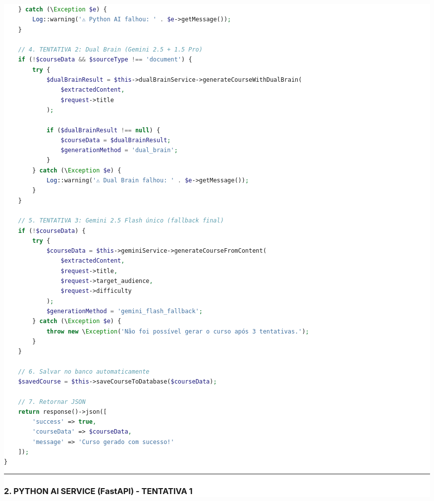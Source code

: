```php
    } catch (\Exception $e) {
        Log::warning('⚠️ Python AI falhou: ' . $e->getMessage());
    }

    // 4. TENTATIVA 2: Dual Brain (Gemini 2.5 + 1.5 Pro)
    if (!$courseData && $sourceType !== 'document') {
        try {
            $dualBrainResult = $this->dualBrainService->generateCourseWithDualBrain(
                $extractedContent,
                $request->title
            );

            if ($dualBrainResult !== null) {
                $courseData = $dualBrainResult;
                $generationMethod = 'dual_brain';
            }
        } catch (\Exception $e) {
            Log::warning('⚠️ Dual Brain falhou: ' . $e->getMessage());
        }
    }

    // 5. TENTATIVA 3: Gemini 2.5 Flash único (fallback final)
    if (!$courseData) {
        try {
            $courseData = $this->geminiService->generateCourseFromContent(
                $extractedContent,
                $request->title,
                $request->target_audience,
                $request->difficulty
            );
            $generationMethod = 'gemini_flash_fallback';
        } catch (\Exception $e) {
            throw new \Exception('Não foi possível gerar o curso após 3 tentativas.');
        }
    }

    // 6. Salvar no banco automaticamente
    $savedCourse = $this->saveCourseToDatabase($courseData);

    // 7. Retornar JSON
    return response()->json([
        'success' => true,
        'courseData' => $courseData,
        'message' => 'Curso gerado com sucesso!'
    ]);
}
```

---

### 2. PYTHON AI SERVICE (FastAPI) - TENTATIVA 1
